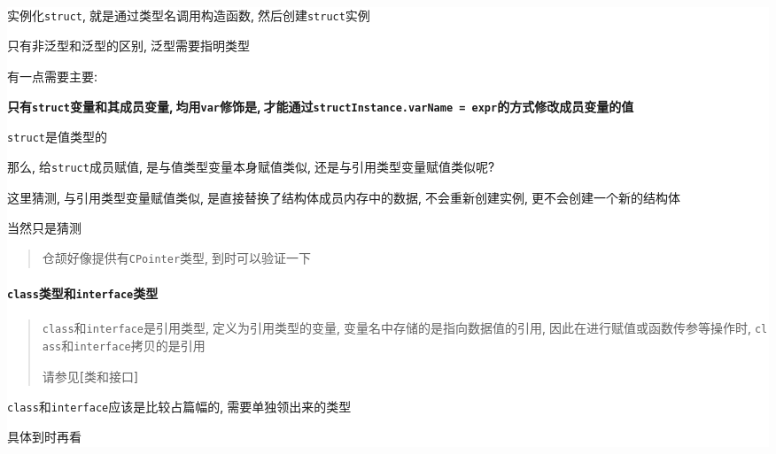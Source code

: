 实例化`struct`, 就是通过类型名调用构造函数, 然后创建`struct`实例

只有非泛型和泛型的区别, 泛型需要指明类型

有一点需要主要:

**只有`struct`变量和其成员变量, 均用`var`修饰是, 才能通过`structInstance.varName = expr`的方式修改成员变量的值**

<Question>

`struct`是值类型的

那么, 给`struct`成员赋值, 是与值类型变量本身赋值类似, 还是与引用类型变量赋值类似呢?

这里猜测, 与引用类型变量赋值类似, 是直接替换了结构体成员内存中的数据, 不会重新创建实例, 更不会创建一个新的结构体

当然只是猜测

> 仓颉好像提供有`CPointer`类型, 到时可以验证一下

</Question>

#### `class`类型和`interface`类型

> `class`和`interface`是引用类型, 定义为引用类型的变量, 变量名中存储的是指向数据值的引用, 因此在进行赋值或函数传参等操作时, `class`和`interface`拷贝的是引用
>
> 请参见[类和接口]

`class`和`interface`应该是比较占篇幅的, 需要单独领出来的类型

具体到时再看
